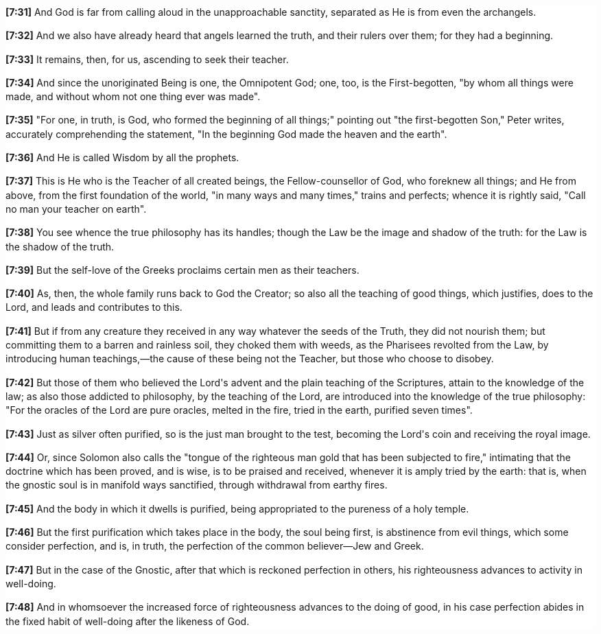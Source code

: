 **[7:31]** And God is far from calling aloud in the unapproachable sanctity, separated as He is from even the archangels.

**[7:32]** And we also have already heard that angels learned the truth, and their rulers over them; for they had a beginning.

**[7:33]** It remains, then, for us, ascending to seek their teacher.

**[7:34]** And since the unoriginated Being is one, the Omnipotent God; one, too, is the First-begotten, "by whom all things were made, and without whom not one thing ever was made".

**[7:35]** "For one, in truth, is God, who formed the beginning of all things;" pointing out "the first-begotten Son," Peter writes, accurately comprehending the statement, "In the beginning God made the heaven and the earth".

**[7:36]** And He is called Wisdom by all the prophets.

**[7:37]** This is He who is the Teacher of all created beings, the Fellow-counsellor of God, who foreknew all things; and He from above, from the first foundation of the world, "in many ways and many times," trains and perfects; whence it is rightly said, "Call no man your teacher on earth".

**[7:38]** You see whence the true philosophy has its handles; though the Law be the image and shadow of the truth: for the Law is the shadow of the truth.

**[7:39]** But the self-love of the Greeks proclaims certain men as their teachers.

**[7:40]** As, then, the whole family runs back to God the Creator; so also all the teaching of good things, which justifies, does to the Lord, and leads and contributes to this.

**[7:41]** But if from any creature they received in any way whatever the seeds of the Truth, they did not nourish them; but committing them to a barren and rainless soil, they choked them with weeds, as the Pharisees revolted from the Law, by introducing human teachings,—the cause of these being not the Teacher, but those who choose to disobey.

**[7:42]** But those of them who believed the Lord's advent and the plain teaching of the Scriptures, attain to the knowledge of the law; as also those addicted to philosophy, by the teaching of the Lord, are introduced into the knowledge of the true philosophy: "For the oracles of the Lord are pure oracles, melted in the fire, tried in the earth, purified seven times".

**[7:43]** Just as silver often purified, so is the just man brought to the test, becoming the Lord's coin and receiving the royal image.

**[7:44]** Or, since Solomon also calls the "tongue of the righteous man gold that has been subjected to fire," intimating that the doctrine which has been proved, and is wise, is to be praised and received, whenever it is amply tried by the earth: that is, when the gnostic soul is in manifold ways sanctified, through withdrawal from earthy fires.

**[7:45]** And the body in which it dwells is purified, being appropriated to the pureness of a holy temple.

**[7:46]** But the first purification which takes place in the body, the soul being first, is abstinence from evil things, which some consider perfection, and is, in truth, the perfection of the common believer—Jew and Greek.

**[7:47]** But in the case of the Gnostic, after that which is reckoned perfection in others, his righteousness advances to activity in well-doing.

**[7:48]** And in whomsoever the increased force of righteousness advances to the doing of good, in his case perfection abides in the fixed habit of well-doing after the likeness of God.
